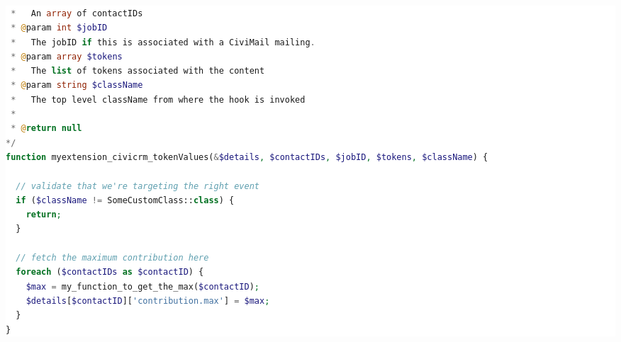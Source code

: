```php
 *   An array of contactIDs
 * @param int $jobID
 *   The jobID if this is associated with a CiviMail mailing.
 * @param array $tokens
 *   The list of tokens associated with the content
 * @param string $className
 *   The top level className from where the hook is invoked
 *
 * @return null
*/
function myextension_civicrm_tokenValues(&$details, $contactIDs, $jobID, $tokens, $className) {
  
  // validate that we're targeting the right event
  if ($className != SomeCustomClass::class) {
    return;
  }
  
  // fetch the maximum contribution here
  foreach ($contactIDs as $contactID) {
    $max = my_function_to_get_the_max($contactID);
    $details[$contactID]['contribution.max'] = $max;
  }  
}
```


[wrapper-zip]: http://wiki.civicrm.org/confluence/download/attachments/86213379/callhooks.zip?version=1&modificationDate=1372586243000&api=v2
